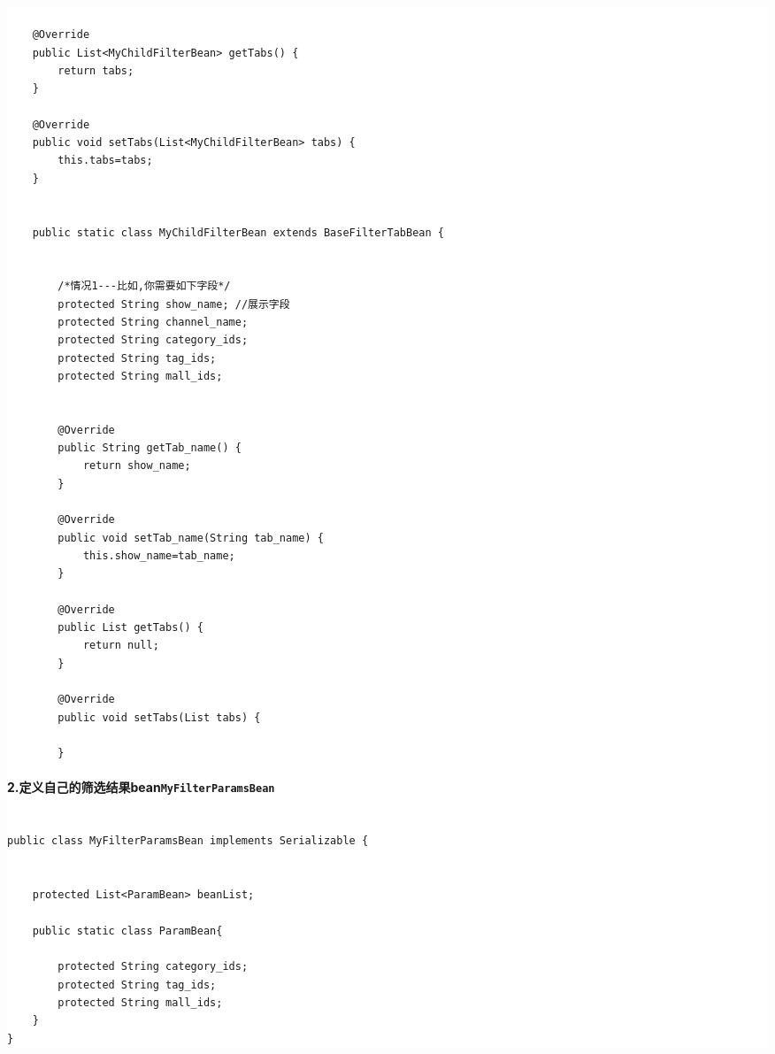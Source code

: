 ```

    @Override
    public List<MyChildFilterBean> getTabs() {
        return tabs;
    }

    @Override
    public void setTabs(List<MyChildFilterBean> tabs) {
        this.tabs=tabs;
    }


    public static class MyChildFilterBean extends BaseFilterTabBean {


        /*情况1---比如,你需要如下字段*/
        protected String show_name; //展示字段
        protected String channel_name;
        protected String category_ids;
        protected String tag_ids;
        protected String mall_ids;


        @Override
        public String getTab_name() {
            return show_name;
        }

        @Override
        public void setTab_name(String tab_name) {
            this.show_name=tab_name;
        }

        @Override
        public List getTabs() {
            return null;
        }

        @Override
        public void setTabs(List tabs) {

        }

```


#### 2.定义自己的筛选结果bean`MyFilterParamsBean `



```

public class MyFilterParamsBean implements Serializable {


    protected List<ParamBean> beanList;
    
    public static class ParamBean{

        protected String category_ids;
        protected String tag_ids;
        protected String mall_ids;
	}
}

```
